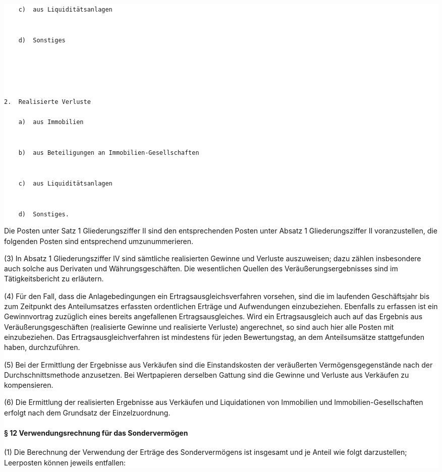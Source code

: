 
        c)  aus Liquiditätsanlagen


        d)  Sonstiges





    2.  Realisierte Verluste

        a)  aus Immobilien


        b)  aus Beteiligungen an Immobilien-Gesellschaften


        c)  aus Liquiditätsanlagen


        d)  Sonstiges.









Die Posten unter Satz 1 Gliederungsziffer II sind den entsprechenden
Posten unter Absatz 1 Gliederungsziffer II voranzustellen, die
folgenden Posten sind entsprechend umzunummerieren.

(3) In Absatz 1 Gliederungsziffer IV sind sämtliche realisierten
Gewinne und Verluste auszuweisen; dazu zählen insbesondere auch solche
aus Derivaten und Währungsgeschäften. Die wesentlichen Quellen des
Veräußerungsergebnisses sind im Tätigkeitsbericht zu erläutern.

(4) Für den Fall, dass die Anlagebedingungen ein
Ertragsausgleichsverfahren vorsehen, sind die im laufenden
Geschäftsjahr bis zum Zeitpunkt des Anteilumsatzes erfassten
ordentlichen Erträge und Aufwendungen einzubeziehen. Ebenfalls zu
erfassen ist ein Gewinnvortrag zuzüglich eines bereits angefallenen
Ertragsausgleiches. Wird ein Ertragsausgleich auch auf das Ergebnis
aus Veräußerungsgeschäften (realisierte Gewinne und realisierte
Verluste) angerechnet, so sind auch hier alle Posten mit
einzubeziehen. Das Ertragsausgleichverfahren ist mindestens für jeden
Bewertungstag, an dem Anteilsumsätze stattgefunden haben,
durchzuführen.

(5) Bei der Ermittlung der Ergebnisse aus Verkäufen sind die
Einstandskosten der veräußerten Vermögensgegenstände nach der
Durchschnittsmethode anzusetzen. Bei Wertpapieren derselben Gattung
sind die Gewinne und Verluste aus Verkäufen zu kompensieren.

(6) Die Ermittlung der realisierten Ergebnisse aus Verkäufen und
Liquidationen von Immobilien und Immobilien-Gesellschaften erfolgt
nach dem Grundsatz der Einzelzuordnung.


#### § 12 Verwendungsrechnung für das Sondervermögen

(1) Die Berechnung der Verwendung der Erträge des Sondervermögens ist
insgesamt und je Anteil wie folgt darzustellen; Leerposten können
jeweils entfallen:
